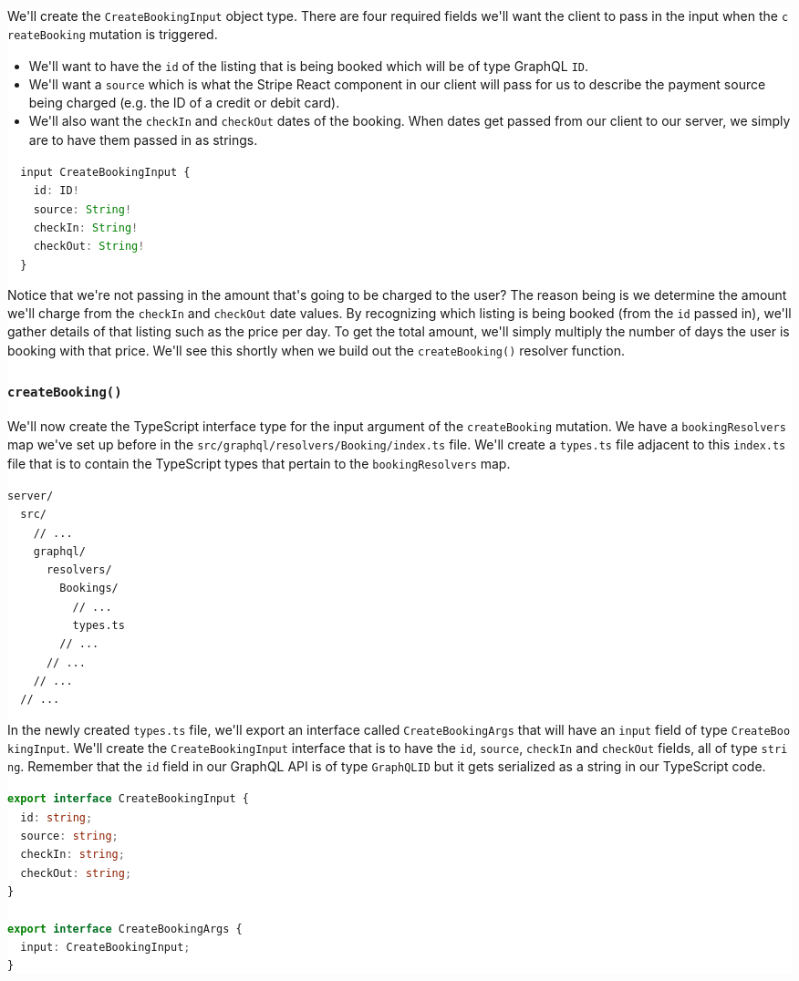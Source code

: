 We'll create the `CreateBookingInput` object type. There are four required fields we'll want the client to pass in the input when the `createBooking` mutation is triggered.

- We'll want to have the `id` of the listing that is being booked which will be of type GraphQL `ID`.
- We'll want a `source` which is what the Stripe React component in our client will pass for us to describe the payment source being charged (e.g. the ID of a credit or debit card).
- We'll also want the `checkIn` and `checkOut` dates of the booking. When dates get passed from our client to our server, we simply are to have them passed in as strings.

```ts
  input CreateBookingInput {
    id: ID!
    source: String!
    checkIn: String!
    checkOut: String!
  }
```

Notice that we're not passing in the amount that's going to be charged to the user? The reason being is we determine the amount we'll charge from the `checkIn` and `checkOut` date values. By recognizing which listing is being booked (from the `id` passed in), we'll gather details of that listing such as the price per day. To get the total amount, we'll simply multiply the number of days the user is booking with that price. We'll see this shortly when we build out the `createBooking()` resolver function.

### `createBooking()`

We'll now create the TypeScript interface type for the input argument of the `createBooking` mutation. We have a `bookingResolvers` map we've set up before in the `src/graphql/resolvers/Booking/index.ts` file. We'll create a `types.ts` file adjacent to this `index.ts` file that is to contain the TypeScript types that pertain to the `bookingResolvers` map.

```shell
server/
  src/
    // ...
    graphql/
      resolvers/
        Bookings/
          // ...
          types.ts
        // ...
      // ...
    // ...
  // ...
```

In the newly created `types.ts` file, we'll export an interface called `CreateBookingArgs` that will have an `input` field of type `CreateBookingInput`. We'll create the `CreateBookingInput` interface that is to have the `id`, `source`, `checkIn` and `checkOut` fields, all of type `string`. Remember that the `id` field in our GraphQL API is of type `GraphQLID` but it gets serialized as a string in our TypeScript code.

```ts
export interface CreateBookingInput {
  id: string;
  source: string;
  checkIn: string;
  checkOut: string;
}

export interface CreateBookingArgs {
  input: CreateBookingInput;
}
```
